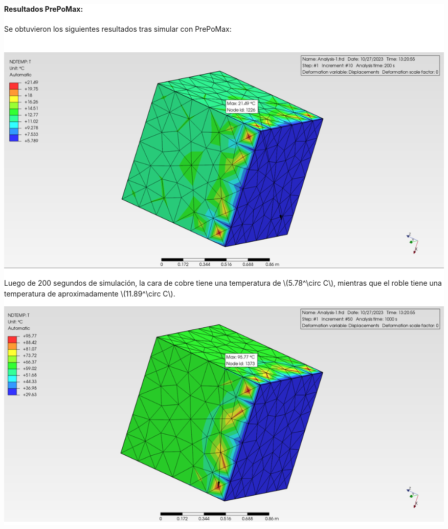 #### Resultados PrePoMax:

Se obtuvieron los siguientes resultados tras simular con PrePoMax:


<br/>

<center><img src="images/image112.png" ...></center>

Luego de 200 segundos de simulación, la cara de cobre tiene una temperatura de \\(5.78^\circ C\\), mientras que el roble tiene una temperatura de aproximadamente \\(11.89^\circ C\\).

<center><img src="images/image74.png" ...></center>
